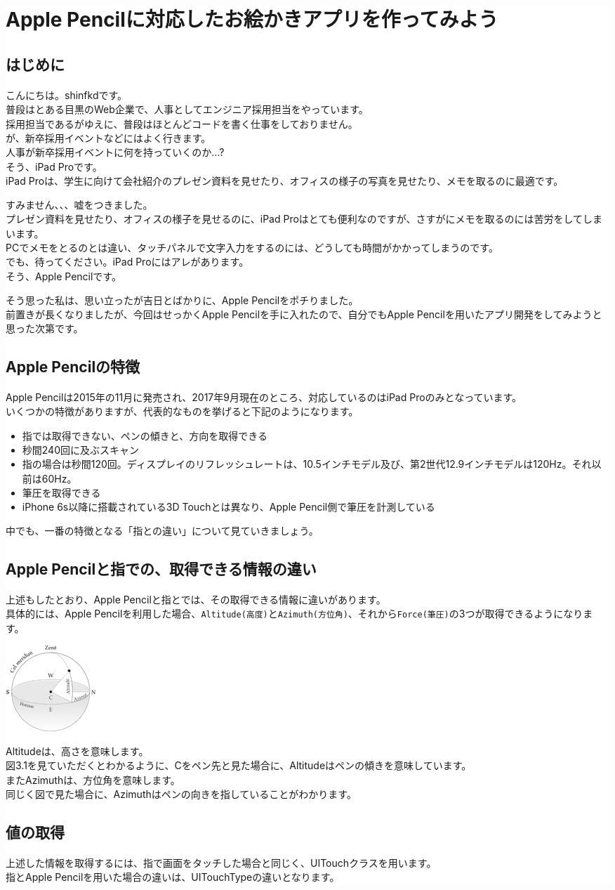 # Apple Pencilに対応したお絵かきアプリを作ってみよう
## はじめに
こんにちは。shinfkdです。  
普段はとある目黒のWeb企業で、人事としてエンジニア採用担当をやっています。  
採用担当であるがゆえに、普段はほとんどコードを書く仕事をしておりません。  
が、新卒採用イベントなどにはよく行きます。  
人事が新卒採用イベントに何を持っていくのか…?  
そう、iPad Proです。  
iPad Proは、学生に向けて会社紹介のプレゼン資料を見せたり、オフィスの様子の写真を見せたり、メモを取るのに最適です。

すみません、、、嘘をつきました。  
プレゼン資料を見せたり、オフィスの様子を見せるのに、iPad Proはとても便利なのですが、さすがにメモを取るのには苦労をしてしまいます。  
PCでメモをとるのとは違い、タッチパネルで文字入力をするのには、どうしても時間がかかってしまうのです。  
でも、待ってください。iPad Proにはアレがあります。  
そう、Apple Pencilです。

そう思った私は、思い立ったが吉日とばかりに、Apple Pencilをポチりました。  
前置きが長くなりましたが、今回はせっかくApple Pencilを手に入れたので、自分でもApple Pencilを用いたアプリ開発をしてみようと思った次第です。

## Apple Pencilの特徴
Apple Pencilは2015年の11月に発売され、2017年9月現在のところ、対応しているのはiPad Proのみとなっています。  
いくつかの特徴がありますが、代表的なものを挙げると下記のようになります。

* 指では取得できない、ペンの傾きと、方向を取得できる
* 秒間240回に及ぶスキャン
 * 指の場合は秒間120回。ディスプレイのリフレッシュレートは、10.5インチモデル及び、第2世代12.9インチモデルは120Hz。それ以前は60Hz。
* 筆圧を取得できる
 * iPhone 6s以降に搭載されている3D Touchとは異なり、Apple Pencil側で筆圧を計測している

中でも、一番の特徴となる「指との違い」について見ていきましょう。

## Apple Pencilと指での、取得できる情報の違い
上述もしたとおり、Apple Pencilと指とでは、その取得できる情報に違いがあります。  
具体的には、Apple Pencilを利用した場合、`Altitude(高度)`と`Azimuth(方位角)`、それから`Force(筆圧)`の3つが取得できるようになります。

![Altitude&Azimuth](images/azimuth_altitude.png)

Altitudeは、高さを意味します。  
図3.1を見ていただくとわかるように、Cをペン先と見た場合に、Altitudeはペンの傾きを意味しています。  
またAzimuthは、方位角を意味します。  
同じく図で見た場合に、Azimuthはペンの向きを指していることがわかります。  

## 値の取得
上述した情報を取得するには、指で画面をタッチした場合と同じく、UITouchクラスを用います。  
指とApple Pencilを用いた場合の違いは、UITouchTypeの違いとなります。
